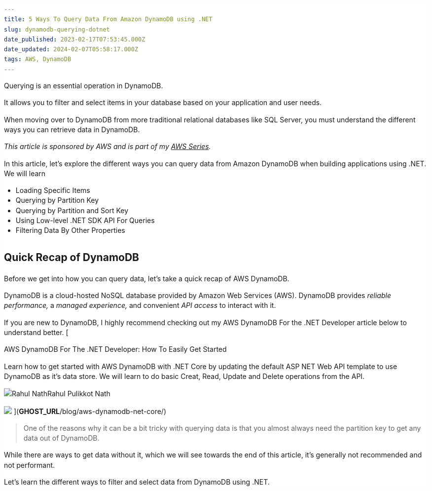 ```yaml
---
title: 5 Ways To Query Data From Amazon DynamoDB using .NET
slug: dynamodb-querying-dotnet
date_published: 2023-02-17T07:53:45.000Z
date_updated: 2024-02-07T05:58:17.000Z
tags: AWS, DynamoDB
---
```


Querying is an essential operation in DynamoDB.

It allows you to filter and select items in your database based on your application and user needs.

When moving over to DynamoDB from more traditional relational databases like SQL Server, you must understand the different ways you can retrieve data in DynamoDB.

*This article is sponsored by AWS and is part of my *[*AWS Series*](__GHOST_URL__/tag/aws/)*.*

In this article, let’s explore the different ways you can query data from Amazon DynamoDB when building applications using .NET. We will learn

- Loading Specific Items
- Querying by Partition Key
- Querying by Partition and Sort Key
- Using Low-level .NET SDK API For Queries
- Filtering Data By Other Properties

## Quick Recap of DynamoDB

Before we get into how you can query data, let’s take a quick recap of AWS DynamoDB.

DynamoDB is a cloud-hosted NoSQL database provided by Amazon Web Services (AWS). DynamoDB provides *reliable performance,* a *managed experience,* and convenient *API access* to interact with it.

If you are new to DynamoDB, I highly recommend checking out my AWS DynamoDB For the .NET Developer article below to understand better.
[

AWS DynamoDB For The .NET Developer: How To Easily Get Started

Learn how to get started with AWS DynamoDB with .NET Core by updating the default ASP NET Web API template to use DynamoDB as it’s data store. We will learn to do basic Creat, Read, Update and Delete operations from the API.

![](__GHOST_URL__/content/images/size/w256h256/2022/10/logo-512x512.png)Rahul NathRahul Pulikkot Nath

![](__GHOST_URL__/content/images/aws_dynamodb.jpg)
](__GHOST_URL__/blog/aws-dynamodb-net-core/)
> One of the reasons why it can be a bit tricky with querying data is that you almost always need the partition key to get any data out of DynamoDB.

While there are ways to get data without it, which we will see towards the end of this article, it’s generally not recommended and not performant.

Let’s learn the different ways to filter and select data from DynamoDB using .NET.
